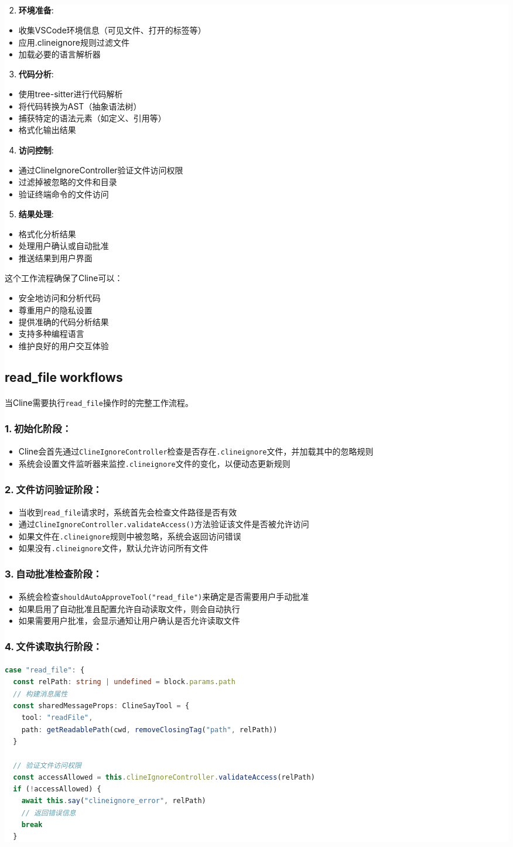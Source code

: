 2. **环境准备**:
- 收集VSCode环境信息（可见文件、打开的标签等）
- 应用.clineignore规则过滤文件
- 加载必要的语言解析器

3. **代码分析**:
- 使用tree-sitter进行代码解析
- 将代码转换为AST（抽象语法树）
- 捕获特定的语法元素（如定义、引用等）
- 格式化输出结果

4. **访问控制**:
- 通过ClineIgnoreController验证文件访问权限
- 过滤掉被忽略的文件和目录
- 验证终端命令的文件访问

5. **结果处理**:
- 格式化分析结果
- 处理用户确认或自动批准
- 推送结果到用户界面

这个工作流程确保了Cline可以：
- 安全地访问和分析代码
- 尊重用户的隐私设置
- 提供准确的代码分析结果
- 支持多种编程语言
- 维护良好的用户交互体验

## read_file workflows

当Cline需要执行`read_file`操作时的完整工作流程。


### 1. **初始化阶段**：
   - Cline会首先通过`ClineIgnoreController`检查是否存在`.clineignore`文件，并加载其中的忽略规则
   - 系统会设置文件监听器来监控`.clineignore`文件的变化，以便动态更新规则

### 2. **文件访问验证阶段**：
   - 当收到`read_file`请求时，系统首先会检查文件路径是否有效
   - 通过`ClineIgnoreController.validateAccess()`方法验证该文件是否被允许访问
   - 如果文件在`.clineignore`规则中被忽略，系统会返回访问错误
   - 如果没有`.clineignore`文件，默认允许访问所有文件

### 3. **自动批准检查阶段**：
   - 系统会检查`shouldAutoApproveTool("read_file")`来确定是否需要用户手动批准
   - 如果启用了自动批准且配置允许自动读取文件，则会自动执行
   - 如果需要用户批准，会显示通知让用户确认是否允许读取文件

### 4. **文件读取执行阶段**：
   ```typescript
   case "read_file": {
     const relPath: string | undefined = block.params.path
     // 构建消息属性
     const sharedMessageProps: ClineSayTool = {
       tool: "readFile",
       path: getReadablePath(cwd, removeClosingTag("path", relPath))
     }
     
     // 验证文件访问权限
     const accessAllowed = this.clineIgnoreController.validateAccess(relPath)
     if (!accessAllowed) {
       await this.say("clineignore_error", relPath)
       // 返回错误信息
       break
     }
   ```